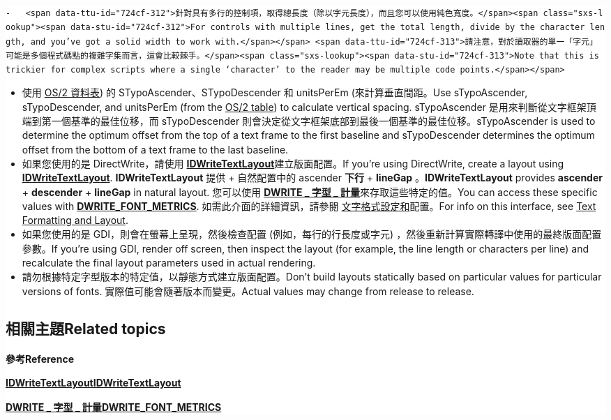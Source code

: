     -   <span data-ttu-id="724cf-312">針對具有多行的控制項，取得總長度（除以字元長度），而且您可以使用純色寬度。</span><span class="sxs-lookup"><span data-stu-id="724cf-312">For controls with multiple lines, get the total length, divide by the character length, and you’ve got a solid width to work with.</span></span> <span data-ttu-id="724cf-313">請注意，對於讀取器的單一「字元」可能是多個程式碼點的複雜字集而言，這會比較棘手。</span><span class="sxs-lookup"><span data-stu-id="724cf-313">Note that this is trickier for complex scripts where a single ‘character’ to the reader may be multiple code points.</span></span>
-   <span data-ttu-id="724cf-314">使用 [OS/2 資料表](https://www.microsoft.com/typography/otspec/os2.htm)) 的 STypoAscender、STypoDescender 和 unitsPerEm (來計算垂直間距。</span><span class="sxs-lookup"><span data-stu-id="724cf-314">Use sTypoAscender, sTypoDescender, and unitsPerEm (from the [OS/2 table](https://www.microsoft.com/typography/otspec/os2.htm)) to calculate vertical spacing.</span></span> <span data-ttu-id="724cf-315">sTypoAscender 是用來判斷從文字框架頂端到第一個基準的最佳位移，而 sTypoDescender 則會決定從文字框架底部到最後一個基準的最佳位移。</span><span class="sxs-lookup"><span data-stu-id="724cf-315">sTypoAscender is used to determine the optimum offset from the top of a text frame to the first baseline and sTypoDescender determines the optimum offset from the bottom of a text frame to the last baseline.</span></span>
-   <span data-ttu-id="724cf-316">如果您使用的是 DirectWrite，請使用 [**IDWriteTextLayout**](/windows/desktop/api/dwrite/nn-dwrite-idwritetextlayout)建立版面配置。</span><span class="sxs-lookup"><span data-stu-id="724cf-316">If you’re using DirectWrite, create a layout using [**IDWriteTextLayout**](/windows/desktop/api/dwrite/nn-dwrite-idwritetextlayout).</span></span> <span data-ttu-id="724cf-317">**IDWriteTextLayout** 提供  +  自然配置中的 ascender **下行**  +  **lineGap** 。</span><span class="sxs-lookup"><span data-stu-id="724cf-317">**IDWriteTextLayout** provides **ascender** + **descender** + **lineGap** in natural layout.</span></span> <span data-ttu-id="724cf-318">您可以使用 [**DWRITE \_ 字型 \_ 計量**](/windows/desktop/api/dwrite/ns-dwrite-dwrite_font_metrics)來存取這些特定的值。</span><span class="sxs-lookup"><span data-stu-id="724cf-318">You can access these specific values with [**DWRITE\_FONT\_METRICS**](/windows/desktop/api/dwrite/ns-dwrite-dwrite_font_metrics).</span></span> <span data-ttu-id="724cf-319">如需此介面的詳細資訊，請參閱 [文字格式設定和](/windows/desktop/DirectWrite/text-formatting-and-layout)配置。</span><span class="sxs-lookup"><span data-stu-id="724cf-319">For info on this interface, see [Text Formatting and Layout](/windows/desktop/DirectWrite/text-formatting-and-layout).</span></span>
-   <span data-ttu-id="724cf-320">如果您使用的是 GDI，則會在螢幕上呈現，然後檢查配置 (例如，每行的行長度或字元) ，然後重新計算實際轉譯中使用的最終版面配置參數。</span><span class="sxs-lookup"><span data-stu-id="724cf-320">If you’re using GDI, render off screen, then inspect the layout (for example, the line length or characters per line) and recalculate the final layout parameters used in actual rendering.</span></span>
-   <span data-ttu-id="724cf-321">請勿根據特定字型版本的特定值，以靜態方式建立版面配置。</span><span class="sxs-lookup"><span data-stu-id="724cf-321">Don’t build layouts statically based on particular values for particular versions of fonts.</span></span> <span data-ttu-id="724cf-322">實際值可能會隨著版本而變更。</span><span class="sxs-lookup"><span data-stu-id="724cf-322">Actual values may change from release to release.</span></span>

## <a name="related-topics"></a><span data-ttu-id="724cf-323">相關主題</span><span class="sxs-lookup"><span data-stu-id="724cf-323">Related topics</span></span>

<dl> <dt>

<span data-ttu-id="724cf-324">**參考**</span><span class="sxs-lookup"><span data-stu-id="724cf-324">**Reference**</span></span>
</dt> <dt>

[<span data-ttu-id="724cf-325">**IDWriteTextLayout**</span><span class="sxs-lookup"><span data-stu-id="724cf-325">**IDWriteTextLayout**</span></span>](/windows/desktop/api/dwrite/nn-dwrite-idwritetextlayout)
</dt> <dt>

[<span data-ttu-id="724cf-326">**DWRITE \_ 字型 \_ 計量**</span><span class="sxs-lookup"><span data-stu-id="724cf-326">**DWRITE\_FONT\_METRICS**</span></span>](/windows/desktop/api/dwrite/ns-dwrite-dwrite_font_metrics)
</dt> <dt>
